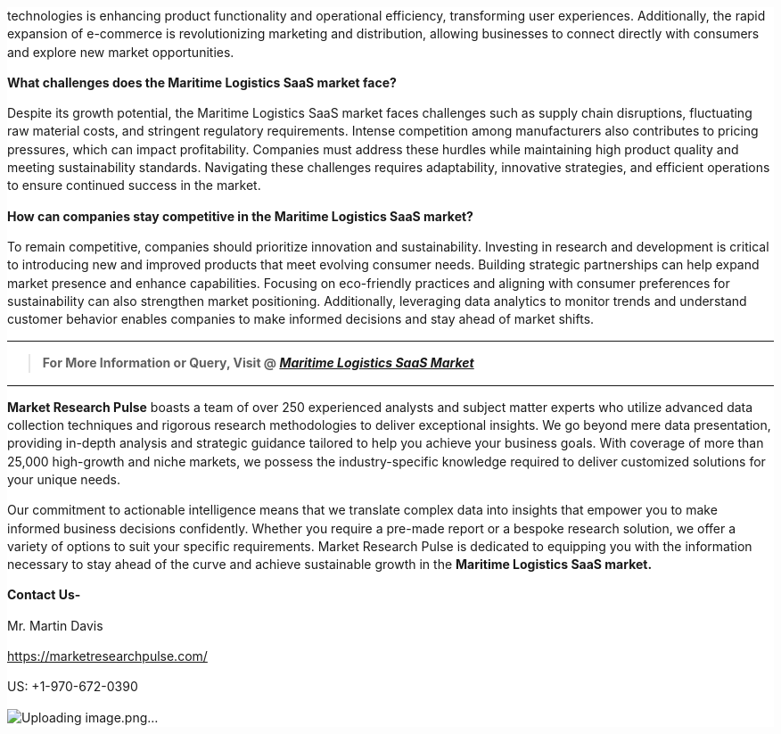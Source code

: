 technologies is enhancing product functionality and operational efficiency, transforming user experiences. Additionally, the rapid expansion of e-commerce is revolutionizing marketing and distribution, allowing businesses to connect directly with consumers and explore new market opportunities.</p><p><strong>What challenges does the Maritime Logistics SaaS market face?</strong></p><p>Despite its growth potential, the Maritime Logistics SaaS market faces challenges such as supply chain disruptions, fluctuating raw material costs, and stringent regulatory requirements. Intense competition among manufacturers also contributes to pricing pressures, which can impact profitability. Companies must address these hurdles while maintaining high product quality and meeting sustainability standards. Navigating these challenges requires adaptability, innovative strategies, and efficient operations to ensure continued success in the market.</p><p><strong>How can companies stay competitive in the Maritime Logistics SaaS market?</strong></p><p>To remain competitive, companies should prioritize innovation and sustainability. Investing in research and development is critical to introducing new and improved products that meet evolving consumer needs. Building strategic partnerships can help expand market presence and enhance capabilities. Focusing on eco-friendly practices and aligning with consumer preferences for sustainability can also strengthen market positioning. Additionally, leveraging data analytics to monitor trends and understand customer behavior enables companies to make informed decisions and stay ahead of market shifts.</p><hr /><blockquote><p><strong>For More Information or Query, Visit @&nbsp;<em><a href="https://marketresearchpulse.com/report/25704/maritime-logistics-saas-market?utm_source=Linkedin&utm_medium=029">Maritime Logistics SaaS Market</a></em></strong></p></blockquote><hr /><p><strong>Market Research Pulse</strong> boasts a team of over 250 experienced analysts and subject matter experts who utilize advanced data collection techniques and rigorous research methodologies to deliver exceptional insights. We go beyond mere data presentation, providing in-depth analysis and strategic guidance tailored to help you achieve your business goals. With coverage of more than 25,000 high-growth and niche markets, we possess the industry-specific knowledge required to deliver customized solutions for your unique needs.</p><p>Our commitment to actionable intelligence means that we translate complex data into insights that empower you to make informed business decisions confidently. Whether you require a pre-made report or a bespoke research solution, we offer a variety of options to suit your specific requirements. Market Research Pulse is dedicated to equipping you with the information necessary to stay ahead of the curve and achieve sustainable growth in the <strong>Maritime Logistics SaaS market.</strong></p><p><strong>Contact Us-</strong></p><p>Mr. Martin Davis</p><p>https://marketresearchpulse.com/</p><p>US: +1-970-672-0390</p>
![Uploading image.png…]()
